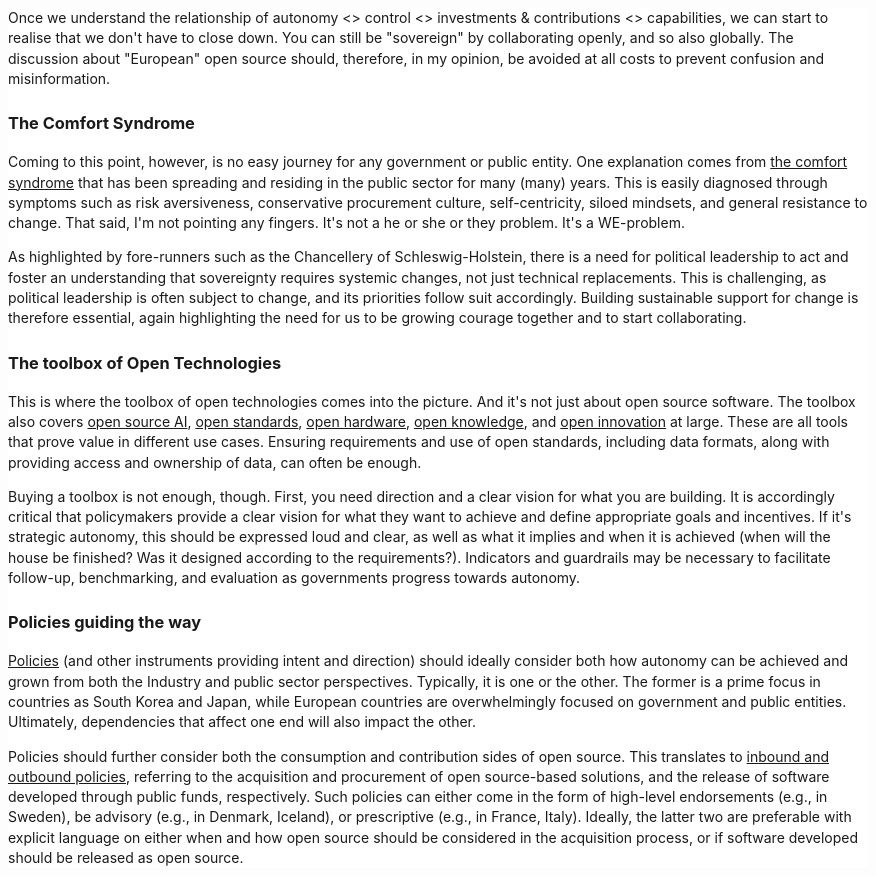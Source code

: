 Once we understand the relationship of autonomy <> control <> investments & contributions <> capabilities, we can start to realise that we don't have to close down. You can still be "sovereign" by collaborating openly, and so also globally. The discussion about "European" open source should, therefore, in my opinion, be avoided at all costs to prevent confusion and misinformation.

<h3>The Comfort Syndrome</h3>
Coming to this point, however, is no easy journey for any government or public entity. One explanation comes from <a href="https://arxiv.org/pdf/2409.01118">the comfort syndrome</a> that has been spreading and residing in the public sector for many (many) years. This is easily diagnosed through symptoms such as risk aversiveness, conservative procurement culture, self-centricity, siloed mindsets, and general resistance to change. That said, I'm not pointing any fingers. It's not a he or she or they problem. It's a WE-problem. 

As highlighted by fore-runners such as the Chancellery of Schleswig-Holstein, there is a need for political leadership to act and foster an understanding that sovereignty requires systemic changes, not just technical replacements. This is challenging, as political leadership is often subject to change, and its priorities follow suit accordingly. Building sustainable support for change is therefore essential, again highlighting the need for us to be growing courage together and to start collaborating.

<h3>The toolbox of Open Technologies</h3>
This is where the toolbox of open technologies comes into the picture. And it's not just about open source software. The toolbox also covers <a href="https://digital-strategy.ec.europa.eu/en/policies/european-approach-artificial-intelligence">open source AI</a>, <a href="https://data.europa.eu/en/news-events/news/shaping-europes-digital-future-interoperability-and-open-data">open standards</a>, <a href="https://digital-strategy.ec.europa.eu/en/library/recommendations-and-roadmap-european-sovereignty-open-source-hardware-software-and-risc-v">open hardware</a>, <a href="https://data.europa.eu/en/news-events/news/shaping-europes-digital-future-interoperability-and-open-data">open knowledge</a>, and <a href="https://digital-strategy.ec.europa.eu/en/library/study-about-impact-open-source-software-and-hardware-technological-independence-competitiveness-and">open innovation</a> at large. These are all tools that prove value in different use cases. Ensuring requirements and use of open standards, including data formats, along with providing access and ownership of data, can often be enough.

Buying a toolbox is not enough, though. First, you need direction and a clear vision for what you are building. It is accordingly critical that policymakers provide a clear vision for what they want to achieve and define appropriate goals and incentives. If it's strategic autonomy, this should be expressed loud and clear, as well as what it implies and when it is achieved (when will the house be finished? Was it designed according to the requirements?). Indicators and guardrails may be necessary to facilitate follow-up, benchmarking, and evaluation as governments progress towards autonomy.

<h3>Policies guiding the way</h3>
<a href="https://www.linaker.se/blog/report-software-reuse-through-open-source-software-in-public-sector/">Policies</a> (and other instruments providing intent and direction) should ideally consider both how autonomy can be achieved and grown from both the Industry and public sector perspectives. Typically, it is one or the other. The former is a prime focus in countries as South Korea and Japan, while European countries are overwhelmingly focused on government and public entities. Ultimately, dependencies that affect one end will also impact the other.

Policies should further consider both the consumption and contribution sides of open source. This translates to <a href="https://www.linaker.se/blog/report-software-reuse-through-open-source-software-in-public-sector/">inbound and outbound policies</a>, referring to the acquisition and procurement of open source-based solutions, and the release of software developed through public funds, respectively. Such policies can either come in the form of high-level endorsements (e.g., in Sweden), be advisory (e.g., in Denmark, Iceland), or prescriptive (e.g., in France, Italy). Ideally, the latter two are preferable with explicit language on either when and how open source should be considered in the acquisition process, or if software developed should be released as open source. 

